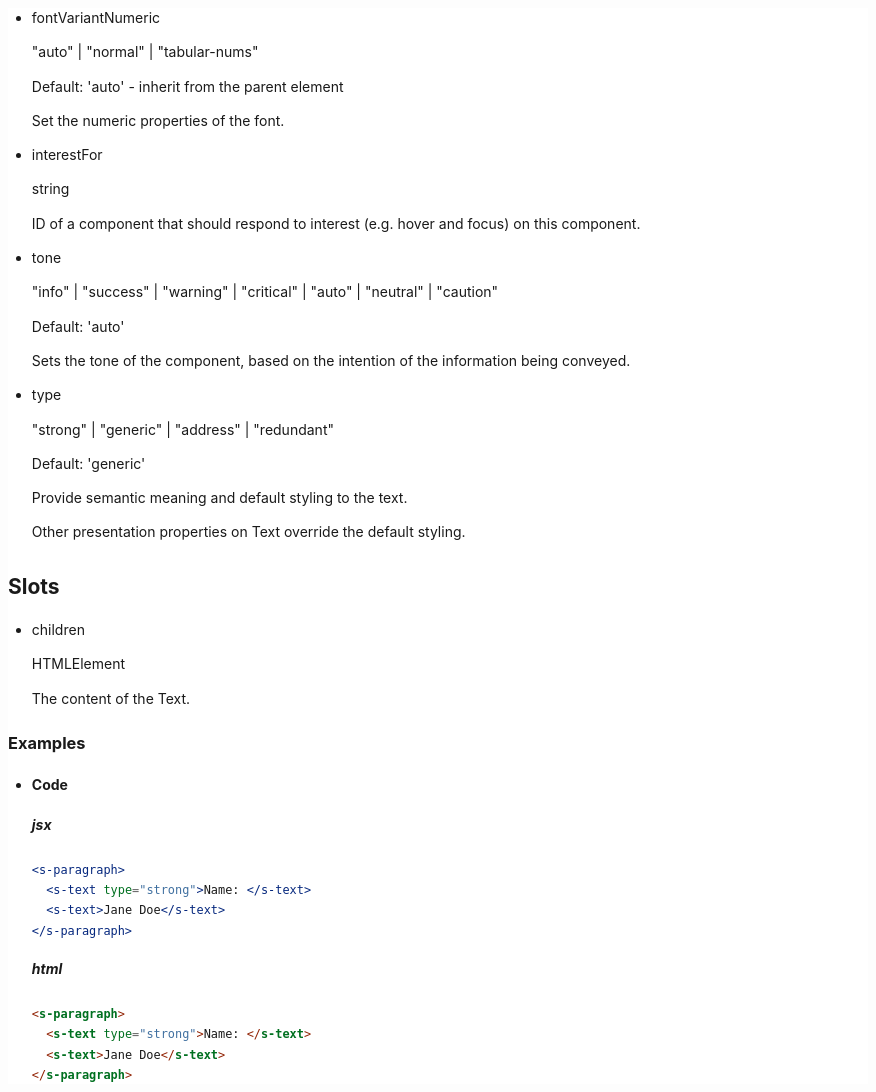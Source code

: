 * fontVariantNumeric

  "auto" | "normal" | "tabular-nums"

  Default: 'auto' - inherit from the parent element

  Set the numeric properties of the font.

* interestFor

  string

  ID of a component that should respond to interest (e.g. hover and focus) on this component.

* tone

  "info" | "success" | "warning" | "critical" | "auto" | "neutral" | "caution"

  Default: 'auto'

  Sets the tone of the component, based on the intention of the information being conveyed.

* type

  "strong" | "generic" | "address" | "redundant"

  Default: 'generic'

  Provide semantic meaning and default styling to the text.

  Other presentation properties on Text override the default styling.

## Slots

* children

  HTMLElement

  The content of the Text.

### Examples

* #### Code

  ##### jsx

  ```jsx
  <s-paragraph>
    <s-text type="strong">Name: </s-text>
    <s-text>Jane Doe</s-text>
  </s-paragraph>
  ```

  ##### html

  ```html
  <s-paragraph>
    <s-text type="strong">Name: </s-text>
    <s-text>Jane Doe</s-text>
  </s-paragraph>
  ```
